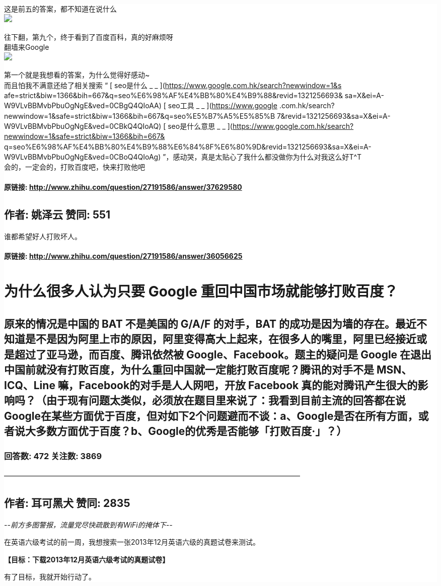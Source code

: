 
这是前五的答案，都不知道在说什么  
![](/Users/zcr/code/product/tokindle/images/08d26e666ae168dfd3cae2adccb481bc_b.jpg)


往下翻，第九个，终于看到了百度百科，真的好麻烦呀  
翻墙来Google  
![](/Users/zcr/code/product/tokindle/images/2c482c2deef268f1922fb1f8e6c0c3d6_b.jpg)


第一个就是我想看的答案，为什么觉得好感动~  
而且怕我不满意还给了相关搜索 “ [ seo是什么 _ _ ](https://www.google.com.hk/search?newwindow=1&s
afe=strict&biw=1366&bih=667&q=seo%E6%98%AF%E4%BB%80%E4%B9%88&revid=1321256693&
sa=X&ei=A-W9VLvBBMvbPbuOgNgE&ved=0CBgQ4QIoAA) [ seo工具 _ _ ](https://www.google
.com.hk/search?newwindow=1&safe=strict&biw=1366&bih=667&q=seo%E5%B7%A5%E5%85%B
7&revid=1321256693&sa=X&ei=A-W9VLvBBMvbPbuOgNgE&ved=0CBkQ4QIoAQ) [ seo是什么意思 _
_ ](https://www.google.com.hk/search?newwindow=1&safe=strict&biw=1366&bih=667&
q=seo%E6%98%AF%E4%BB%80%E4%B9%88%E6%84%8F%E6%80%9D&revid=1321256693&sa=X&ei=A-
W9VLvBBMvbPbuOgNgE&ved=0CBoQ4QIoAg) ”，感动哭，真是太贴心了我什么都没做你为什么对我这么好T^T  
会的，一定会的，打败百度吧，快来打败他吧

#### 原链接: http://www.zhihu.com/question/27191586/answer/37629580
## 作者: 姚泽云  赞同: 551
谁都希望好人打败坏人。

#### 原链接: http://www.zhihu.com/question/27191586/answer/36056625

# 为什么很多人认为只要 Google 重回中国市场就能够打败百度？
## 原来的情况是中国的 BAT 不是美国的 G/A/F 的对手，BAT 的成功是因为墙的存在。最近不知道是不是因为阿里上市的原因，阿里变得高大上起来，在很多人的嘴里，阿里已经接近或是超过了亚马逊，而百度、腾讯依然被 Google、Facebook。题主的疑问是 Google 在退出中国前就没有打败百度，为什么重回中国就一定能打败百度呢？腾讯的对手不是 MSN、ICQ、Line 嘛，Facebook的对手是人人网吧，开放 Facebook 真的能对腾讯产生很大的影响吗？（由于现有问题太类似，必须放在题目里来说了：我看到目前主流的回答都在说Google在某些方面优于百度，但对如下2个问题避而不谈：a、Google是否在所有方面，或者说大多数方面优于百度？b、Google的优秀是否能够「打败百度·」？）
### 回答数: 472 关注数: 3869
——————————————————————————————————————————
## 作者: 耳可黑犬  赞同: 2835
_\--前方多图警报，流量党尽快疏散到有WiFi的掩体下--_

在英语六级考试的前一周，我想搜索一张2013年12月英语六级的真题试卷来测试。

  

**【目标：下载2013年12月英语六级考试的真题试卷】**

  

有了目标，我就开始行动了。
